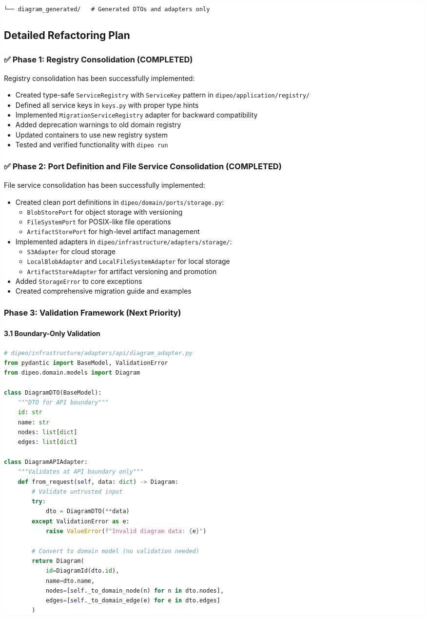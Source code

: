 ```
└── diagram_generated/   # Generated DTOs and adapters only
```

## Detailed Refactoring Plan

### ✅ Phase 1: Registry Consolidation (COMPLETED)

Registry consolidation has been successfully implemented:
- Created type-safe `ServiceRegistry` with `ServiceKey` pattern in `dipeo/application/registry/`
- Defined all service keys in `keys.py` with proper type hints
- Implemented `MigrationServiceRegistry` adapter for backward compatibility
- Added deprecation warnings to old domain registry
- Updated containers to use new registry system
- Tested and verified functionality with `dipeo run`

### ✅ Phase 2: Port Definition and File Service Consolidation (COMPLETED)

File service consolidation has been successfully implemented:
- Created clean port definitions in `dipeo/domain/ports/storage.py`:
  - `BlobStorePort` for object storage with versioning
  - `FileSystemPort` for POSIX-like file operations
  - `ArtifactStorePort` for high-level artifact management
- Implemented adapters in `dipeo/infrastructure/adapters/storage/`:
  - `S3Adapter` for cloud storage
  - `LocalBlobAdapter` and `LocalFileSystemAdapter` for local storage
  - `ArtifactStoreAdapter` for artifact versioning and promotion
- Added `StorageError` to core exceptions
- Created comprehensive migration guide and examples

### Phase 3: Validation Framework (Next Priority)

#### 3.1 Boundary-Only Validation

```python
# dipeo/infrastructure/adapters/api/diagram_adapter.py
from pydantic import BaseModel, ValidationError
from dipeo.domain.models import Diagram

class DiagramDTO(BaseModel):
    """DTO for API boundary"""
    id: str
    name: str
    nodes: list[dict]
    edges: list[dict]

class DiagramAPIAdapter:
    """Validates at API boundary only"""
    def from_request(self, data: dict) -> Diagram:
        # Validate untrusted input
        try:
            dto = DiagramDTO(**data)
        except ValidationError as e:
            raise ValueError(f"Invalid diagram data: {e}")
        
        # Convert to domain model (no validation needed)
        return Diagram(
            id=DiagramId(dto.id),
            name=dto.name,
            nodes=[self._to_domain_node(n) for n in dto.nodes],
            edges=[self._to_domain_edge(e) for e in dto.edges]
        )
```
